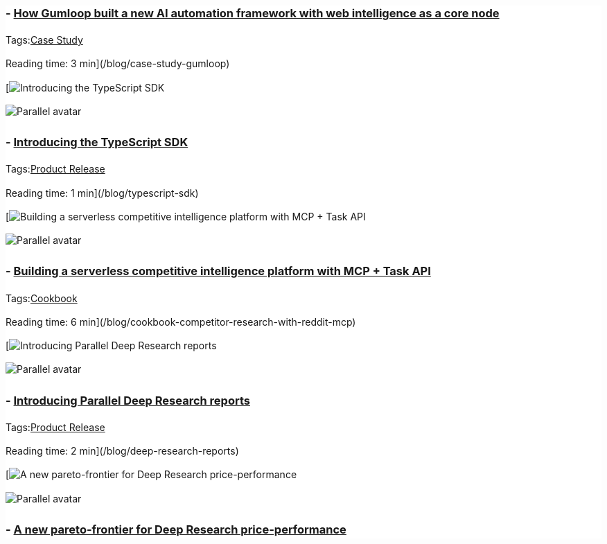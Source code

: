 ### - [How Gumloop built a new AI automation framework with web intelligence as a core node](https://parallel.ai/blog/case-study-gumloop)

Tags:[Case Study](/blog?tag=case-study)

Reading time: 3 min](/blog/case-study-gumloop)

[![Introducing the TypeScript SDK](/_next/image?url=https%3A%2F%2Fcdn.sanity.io%2Fimages%2F5hzduz3y%2Fproduction%2F8ab362aa9a611786155d6fb73ece060357268c04-1600x896.png&w=3840&q=75)

![Parallel avatar](/_next/image?url=https%3A%2F%2Fcdn.sanity.io%2Fimages%2F5hzduz3y%2Fproduction%2F9a2c0f2e9634a95512da83f8354aef9d5bf400aa-128x128.png&w=64&q=75)

### - [Introducing the TypeScript SDK](https://parallel.ai/blog/typescript-sdk)

Tags:[Product Release](/blog?tag=product-release)

Reading time: 1 min](/blog/typescript-sdk)

[![Building a serverless competitive intelligence platform with MCP + Task API](/_next/image?url=https%3A%2F%2Fcdn.sanity.io%2Fimages%2F5hzduz3y%2Fproduction%2Fa42ce908d0781acd042c47e6f77ef41f6a037aa7-1600x898.png&w=3840&q=75)

![Parallel avatar](/_next/image?url=https%3A%2F%2Fcdn.sanity.io%2Fimages%2F5hzduz3y%2Fproduction%2F9a2c0f2e9634a95512da83f8354aef9d5bf400aa-128x128.png&w=64&q=75)

### - [Building a serverless competitive intelligence platform with MCP + Task API](https://parallel.ai/blog/cookbook-competitor-research-with-reddit-mcp)

Tags:[Cookbook](/blog?tag=cookbook)

Reading time: 6 min](/blog/cookbook-competitor-research-with-reddit-mcp)

[![Introducing Parallel Deep Research reports](/_next/image?url=https%3A%2F%2Fcdn.sanity.io%2Fimages%2F5hzduz3y%2Fproduction%2Fcfb8e43eff9c1062a2948bd09aedd344f82f9f25-1600x1010.png&w=3840&q=75)

![Parallel avatar](/_next/image?url=https%3A%2F%2Fcdn.sanity.io%2Fimages%2F5hzduz3y%2Fproduction%2F9a2c0f2e9634a95512da83f8354aef9d5bf400aa-128x128.png&w=64&q=75)

### - [Introducing Parallel Deep Research reports](https://parallel.ai/blog/deep-research-reports)

Tags:[Product Release](/blog?tag=product-release)

Reading time: 2 min](/blog/deep-research-reports)

[![A new pareto-frontier for Deep Research price-performance](/_next/image?url=https%3A%2F%2Fcdn.sanity.io%2Fimages%2F5hzduz3y%2Fproduction%2Fba2d50586ee2d2fe4ff8e78ff905d602746be2e0-1600x896.png&w=3840&q=75)

![Parallel avatar](/_next/image?url=https%3A%2F%2Fcdn.sanity.io%2Fimages%2F5hzduz3y%2Fproduction%2F9a2c0f2e9634a95512da83f8354aef9d5bf400aa-128x128.png&w=64&q=75)

### - [A new pareto-frontier for Deep Research price-performance](https://parallel.ai/blog/deep-research-benchmarks)
